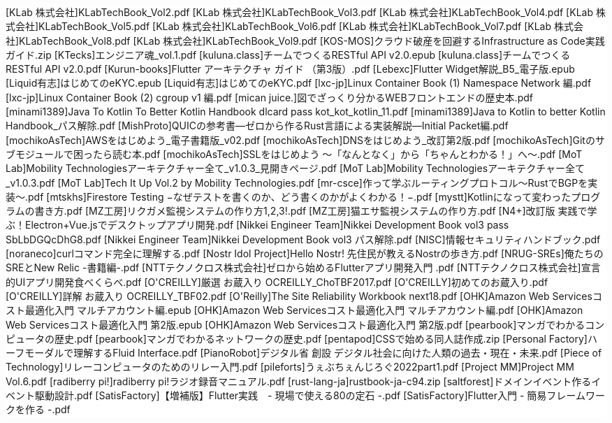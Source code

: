 [KLab 株式会社]KLabTechBook_Vol2.pdf
[KLab 株式会社]KLabTechBook_Vol3.pdf
[KLab 株式会社]KLabTechBook_Vol4.pdf
[KLab 株式会社]KLabTechBook_Vol5.pdf
[KLab 株式会社]KLabTechBook_Vol6.pdf
[KLab 株式会社]KLabTechBook_Vol7.pdf
[KLab 株式会社]KLabTechBook_Vol8.pdf
[KLab 株式会社]KLabTechBook_Vol9.pdf
[KOS-MOS]クラウド破産を回避するInfrastructure as Code実践ガイド.zip
[KTecks]エンジニア魂_vol.1.pdf
[kuluna.class]チームでつくるRESTful API v2.0.epub
[kuluna.class]チームでつくるRESTful API v2.0.pdf
[Kurun-books]Flutter アーキテクチャ ガイド （第3版）.pdf
[Lebexc]Flutter Widget解説_B5_電子版.epub
[Liquid有志]はじめてのeKYC.epub
[Liquid有志]はじめてのeKYC.pdf
[lxc-jp]Linux Container Book (1) Namespace  Network 編.pdf
[lxc-jp]Linux Container Book (2) cgroup v1 編.pdf
[mican juice.]図でざっくり分かるWEBフロントエンドの歴史本.pdf
[minami1389]Java To Kotlin To Better Kotlin Handbook dlcard pass kot_kot_kotlin_11.pdf
[minami1389]Java to Kotlin to better Kotlin Handbook_パス解除.pdf
[MishProto]QUICの参考書―ゼロから作るRust言語による実装解説―Initial Packet編.pdf
[mochikoAsTech]AWSをはじめよう_電子書籍版_v02.pdf
[mochikoAsTech]DNSをはじめよう_改訂第2版.pdf
[mochikoAsTech]Gitのサブモジュールで困ったら読む本.pdf
[mochikoAsTech]SSLをはじめよう ～「なんとなく」から「ちゃんとわかる！」へ～.pdf
[MoT Lab]Mobility Technologiesアーキテクチャー全て_v1.0.3_見開きページ.pdf
[MoT Lab]Mobility Technologiesアーキテクチャー全て_v1.0.3.pdf
[MoT Lab]Tech It Up Vol.2 by Mobility Technologies.pdf
[mr-csce]作って学ぶルーティングプロトコル〜RustでBGPを実装〜.pdf
[mtskhs]Firestore Testing −なぜテストを書くのか、どう書くのかがよくわかる！−.pdf
[mystt]Kotlinになって変わったプログラムの書き方.pdf
[MZ工房]リクガメ監視システムの作り方1,2,3!.pdf
[MZ工房]猫エサ監視システムの作り方.pdf
[N4+]改訂版 実践で学ぶ！Electron+Vue.jsでデスクトップアプリ開発.pdf
[Nikkei Engineer Team]Nikkei Development Book vol3 pass SbLbDGQcDhG8.pdf
[Nikkei Engineer Team]Nikkei Development Book vol3 パス解除.pdf
[NISC]情報セキュリティハンドブック.pdf
[noraneco]curlコマンド完全に理解する.pdf
[Nostr Idol Project]Hello Nostr! 先住民が教えるNostrの歩き方.pdf
[NRUG-SREs]俺たちのSREとNew Relic -書籍編-.pdf
[NTTテクノクロス株式会社]ゼロから始めるFlutterアプリ開発入門 .pdf
[NTTテクノクロス株式会社]宣言的UIアプリ開発食べくらべ.pdf
[O'CREILLY]厳選 お蔵入り OCREILLY_ChoTBF2017.pdf
[O'CREILLY]初めてのお蔵入り.pdf
[O'CREILLY]詳解 お蔵入り OCREILLY_TBF02.pdf
[O'Reilly]The Site Reliability Workbook next18.pdf
[OHK]Amazon Web Servicesコスト最適化入門 マルチアカウント編.epub
[OHK]Amazon Web Servicesコスト最適化入門 マルチアカウント編.pdf
[OHK]Amazon Web Servicesコスト最適化入門 第2版.epub
[OHK]Amazon Web Servicesコスト最適化入門 第2版.pdf
[pearbook]マンガでわかるコンピュータの歴史.pdf
[pearbook]マンガでわかるネットワークの歴史.pdf
[pentapod]CSSで始める同人誌作成.zip
[Personal Factory]ハーフモーダルで理解するFluid Interface.pdf
[PianoRobot]デジタル省 創設  デジタル社会に向けた人類の過去・現在・未来.pdf
[Piece of Technology]リレーコンピュータのためのリレー入門.pdf
[pileforts]うぇぶちぇんじろぐ2022part1.pdf
[Project MM]Project MM Vol.6.pdf
[radiberry pi!]radiberry pi!ラジオ録音マニュアル.pdf
[rust-lang-ja]rustbook-ja-c94.zip
[saltforest]ドメインイベント作るイベント駆動設計.pdf
[SatisFactory]【増補版】Flutter実践　- 現場で使える80の定石 -.pdf
[SatisFactory]Flutter入門 - 簡易フレームワークを作る -.pdf